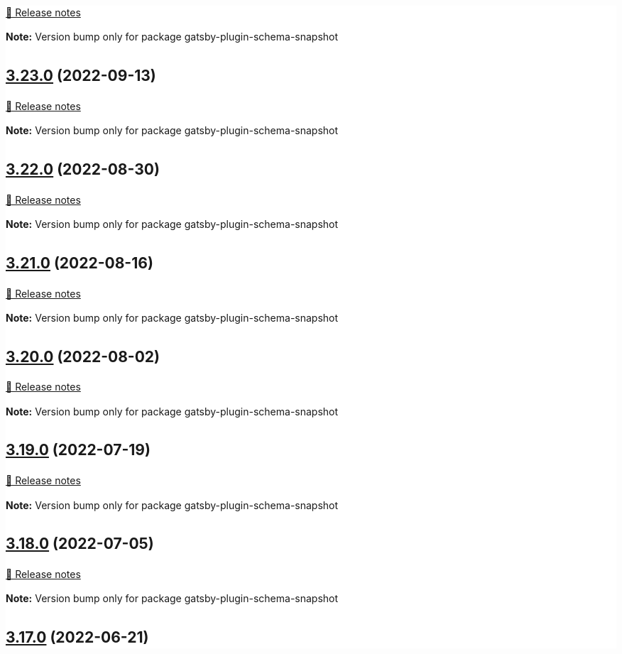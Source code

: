 [🧾 Release notes](https://www.gatsbyjs.com/docs/reference/release-notes/v4.24)

**Note:** Version bump only for package gatsby-plugin-schema-snapshot

## [3.23.0](https://github.com/gatsbyjs/gatsby/commits/gatsby-plugin-schema-snapshot@3.23.0/packages/gatsby-plugin-schema-snapshot) (2022-09-13)

[🧾 Release notes](https://www.gatsbyjs.com/docs/reference/release-notes/v4.23)

**Note:** Version bump only for package gatsby-plugin-schema-snapshot

## [3.22.0](https://github.com/gatsbyjs/gatsby/commits/gatsby-plugin-schema-snapshot@3.22.0/packages/gatsby-plugin-schema-snapshot) (2022-08-30)

[🧾 Release notes](https://www.gatsbyjs.com/docs/reference/release-notes/v4.22)

**Note:** Version bump only for package gatsby-plugin-schema-snapshot

## [3.21.0](https://github.com/gatsbyjs/gatsby/commits/gatsby-plugin-schema-snapshot@3.21.0/packages/gatsby-plugin-schema-snapshot) (2022-08-16)

[🧾 Release notes](https://www.gatsbyjs.com/docs/reference/release-notes/v4.21)

**Note:** Version bump only for package gatsby-plugin-schema-snapshot

## [3.20.0](https://github.com/gatsbyjs/gatsby/commits/gatsby-plugin-schema-snapshot@3.20.0/packages/gatsby-plugin-schema-snapshot) (2022-08-02)

[🧾 Release notes](https://www.gatsbyjs.com/docs/reference/release-notes/v4.20)

**Note:** Version bump only for package gatsby-plugin-schema-snapshot

## [3.19.0](https://github.com/gatsbyjs/gatsby/commits/gatsby-plugin-schema-snapshot@3.19.0/packages/gatsby-plugin-schema-snapshot) (2022-07-19)

[🧾 Release notes](https://www.gatsbyjs.com/docs/reference/release-notes/v4.19)

**Note:** Version bump only for package gatsby-plugin-schema-snapshot

## [3.18.0](https://github.com/gatsbyjs/gatsby/commits/gatsby-plugin-schema-snapshot@3.18.0/packages/gatsby-plugin-schema-snapshot) (2022-07-05)

[🧾 Release notes](https://www.gatsbyjs.com/docs/reference/release-notes/v4.18)

**Note:** Version bump only for package gatsby-plugin-schema-snapshot

## [3.17.0](https://github.com/gatsbyjs/gatsby/commits/gatsby-plugin-schema-snapshot@3.17.0/packages/gatsby-plugin-schema-snapshot) (2022-06-21)

